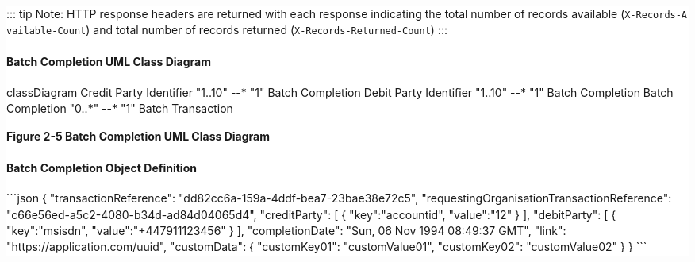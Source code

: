 ::: tip
Note: HTTP response headers are returned with each response indicating the total number of records available (`X-Records-Available-Count`) and total number of records returned (`X-Records-Returned-Count`)
:::

#### Batch Completion UML Class Diagram

<mermaid>
classDiagram
    Credit Party Identifier "1..10" --* "1" Batch Completion
    Debit Party Identifier "1..10" --* "1" Batch Completion
    Batch Completion "0..*" --* "1" Batch Transaction
</mermaid>

**Figure 2-5 Batch Completion UML Class Diagram**

#### Batch Completion Object Definition

<div class="has-code-panel-block">

<div class="code-panel-block-holder">

<code-main-group>
<code-block title="View">

<code-group>
<code-block title="Batch Completion Object">
```json
{
  "transactionReference": "dd82cc6a-159a-4ddf-bea7-23bae38e72c5",
  "requestingOrganisationTransactionReference": "c66e56ed-a5c2-4080-b34d-ad84d04065d4",
  "creditParty": [
    {
      "key":"accountid",
      "value":"12"
    }
  ],
  "debitParty": [
    {
      "key":"msisdn",
      "value":"+447911123456"
    }
  ],
  "completionDate": "Sun, 06 Nov 1994 08:49:37 GMT",
  "link": "https://application.com/uuid",
  "customData": {
    "customKey01": "customValue01",
    "customKey02": "customValue02"
  }
}
```
</code-block>

</code-group>

